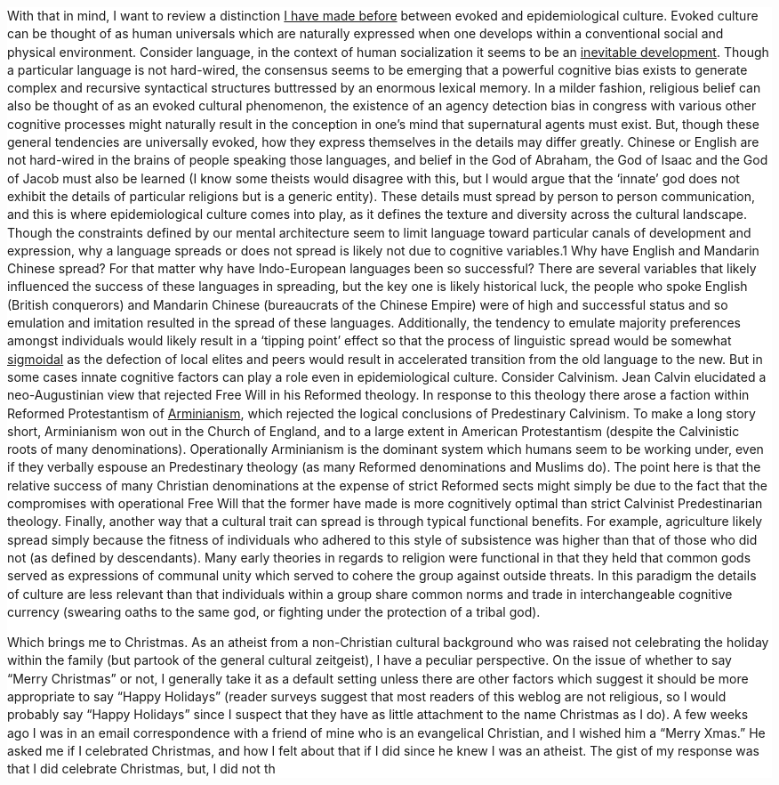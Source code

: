 With that in mind, I want to review a distinction [I have made before](https://www.gnxp.com/blog/2005/09/common-evocations.php) between evoked and epidemiological culture. Evoked culture can be thought of as human universals which are naturally expressed when one develops within a conventional social and physical environment. Consider language, in the context of human socialization it seems to be an [inevitable development](https://www.gnxp.com/MT2/archives/002744.html). Though a particular language is not hard-wired, the consensus seems to be emerging that a powerful cognitive bias exists to generate complex and recursive syntactical structures buttressed by an enormous lexical memory. In a milder fashion, religious belief can also be thought of as an evoked cultural phenomenon, the existence of an agency detection bias in congress with various other cognitive processes might naturally result in the conception in one’s mind that supernatural agents must exist. But, though these general tendencies are universally evoked, how they express themselves in the details may differ greatly. Chinese or English are not hard-wired in the brains of people speaking those languages, and belief in the God of Abraham, the God of Isaac and the God of Jacob must also be learned (I know some theists would disagree with this, but I would argue that the ‘innate’ god does not exhibit the details of particular religions but is a generic entity). These details must spread by person to person communication, and this is where epidemiological culture comes into play, as it defines the texture and diversity across the cultural landscape. Though the constraints defined by our mental architecture seem to limit language toward particular canals of development and expression, why a language spreads or does not spread is likely not due to cognitive variables.1 Why have English and Mandarin Chinese spread? For that matter why have Indo-European languages been so successful? There are several variables that likely influenced the success of these languages in spreading, but the key one is likely historical luck, the people who spoke English (British conquerors) and Mandarin Chinese (bureaucrats of the Chinese Empire) were of high and successful status and so emulation and imitation resulted in the spread of these languages. Additionally, the tendency to emulate majority preferences amongst individuals would likely result in a ‘tipping point’ effect so that the process of linguistic spread would be somewhat [sigmoidal](http://www.fourdelta.co.uk/sigmoid.html) as the defection of local elites and peers would result in accelerated transition from the old language to the new. But in some cases innate cognitive factors can play a role even in epidemiological culture. Consider Calvinism. Jean Calvin elucidated a neo-Augustinian view that rejected Free Will in his Reformed theology. In response to this theology there arose a faction within Reformed Protestantism of [Arminianism](http://www.newadvent.org/cathen/01740c.htm), which rejected the logical conclusions of Predestinary Calvinism. To make a long story short, Arminianism won out in the Church of England, and to a large extent in American Protestantism (despite the Calvinistic roots of many denominations). Operationally Arminianism is the dominant system which humans seem to be working under, even if they verbally espouse an Predestinary theology (as many Reformed denominations and Muslims do). The point here is that the relative success of many Christian denominations at the expense of strict Reformed sects might simply be due to the fact that the compromises with operational Free Will that the former have made is more cognitively optimal than strict Calvinist Predestinarian theology. Finally, another way that a cultural trait can spread is through typical functional benefits. For example, agriculture likely spread simply because the fitness of individuals who adhered to this style of subsistence was higher than that of those who did not (as defined by descendants). Many early theories in regards to religion were functional in that they held that common gods served as expressions of communal unity which served to cohere the group against outside threats. In this paradigm the details of culture are less relevant than that individuals within a group share common norms and trade in interchangeable cognitive currency (swearing oaths to the same god, or fighting under the protection of a tribal god).

Which brings me to Christmas. As an atheist from a non-Christian cultural background who was raised not celebrating the holiday within the family (but partook of the general cultural zeitgeist), I have a peculiar perspective. On the issue of whether to say “Merry Christmas” or not, I generally take it as a default setting unless there are other factors which suggest it should be more appropriate to say “Happy Holidays” (reader surveys suggest that most readers of this weblog are not religious, so I would probably say “Happy Holidays” since I suspect that they have as little attachment to the name Christmas as I do). A few weeks ago I was in an email correspondence with a friend of mine who is an evangelical Christian, and I wished him a “Merry Xmas.” He asked me if I celebrated Christmas, and how I felt about that if I did since he knew I was an atheist. The gist of my response was that I did celebrate Christmas, but, I did not th  